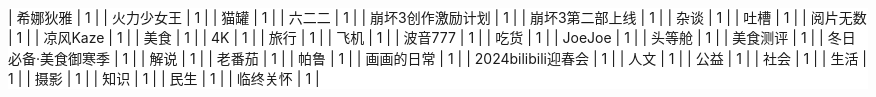| 希娜狄雅 | 1 |
| 火力少女王 | 1 |
| 猫罐 | 1 |
| 六二二 | 1 |
| 崩坏3创作激励计划 | 1 |
| 崩坏3第二部上线 | 1 |
| 杂谈 | 1 |
| 吐槽 | 1 |
| 阅片无数 | 1 |
| 凉风Kaze | 1 |
| 美食 | 1 |
| 4K | 1 |
| 旅行 | 1 |
| 飞机 | 1 |
| 波音777 | 1 |
| 吃货 | 1 |
| JoeJoe | 1 |
| 头等舱 | 1 |
| 美食测评 | 1 |
| 冬日必备·美食御寒季 | 1 |
| 解说 | 1 |
| 老番茄 | 1 |
| 帕鲁 | 1 |
| 画画的日常 | 1 |
| 2024bilibili迎春会 | 1 |
| 人文 | 1 |
| 公益 | 1 |
| 社会 | 1 |
| 生活 | 1 |
| 摄影 | 1 |
| 知识 | 1 |
| 民生 | 1 |
| 临终关怀 | 1 |
